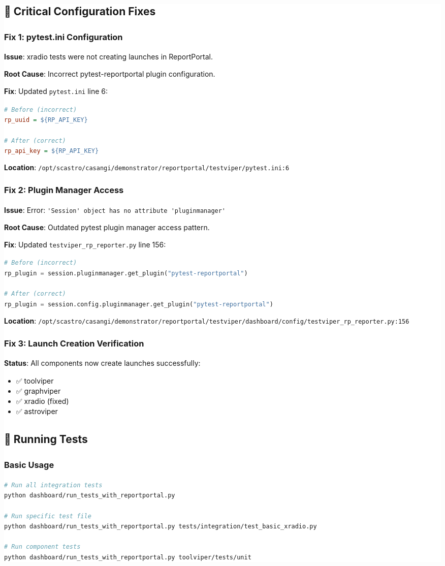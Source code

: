 ## 🔧 Critical Configuration Fixes

### Fix 1: pytest.ini Configuration

**Issue**: xradio tests were not creating launches in ReportPortal.

**Root Cause**: Incorrect pytest-reportportal plugin configuration.

**Fix**: Updated `pytest.ini` line 6:

```ini
# Before (incorrect)
rp_uuid = ${RP_API_KEY}

# After (correct)
rp_api_key = ${RP_API_KEY}
```

**Location**: `/opt/scastro/casangi/demonstrator/reportportal/testviper/pytest.ini:6`

### Fix 2: Plugin Manager Access

**Issue**: Error: `'Session' object has no attribute 'pluginmanager'`

**Root Cause**: Outdated pytest plugin manager access pattern.

**Fix**: Updated `testviper_rp_reporter.py` line 156:

```python
# Before (incorrect)
rp_plugin = session.pluginmanager.get_plugin("pytest-reportportal")

# After (correct)
rp_plugin = session.config.pluginmanager.get_plugin("pytest-reportportal")
```

**Location**: `/opt/scastro/casangi/demonstrator/reportportal/testviper/dashboard/config/testviper_rp_reporter.py:156`

### Fix 3: Launch Creation Verification

**Status**: All components now create launches successfully:
- ✅ toolviper
- ✅ graphviper  
- ✅ xradio (fixed)
- ✅ astroviper

## 🚀 Running Tests

### Basic Usage

```bash
# Run all integration tests
python dashboard/run_tests_with_reportportal.py

# Run specific test file
python dashboard/run_tests_with_reportportal.py tests/integration/test_basic_xradio.py

# Run component tests
python dashboard/run_tests_with_reportportal.py toolviper/tests/unit
```

